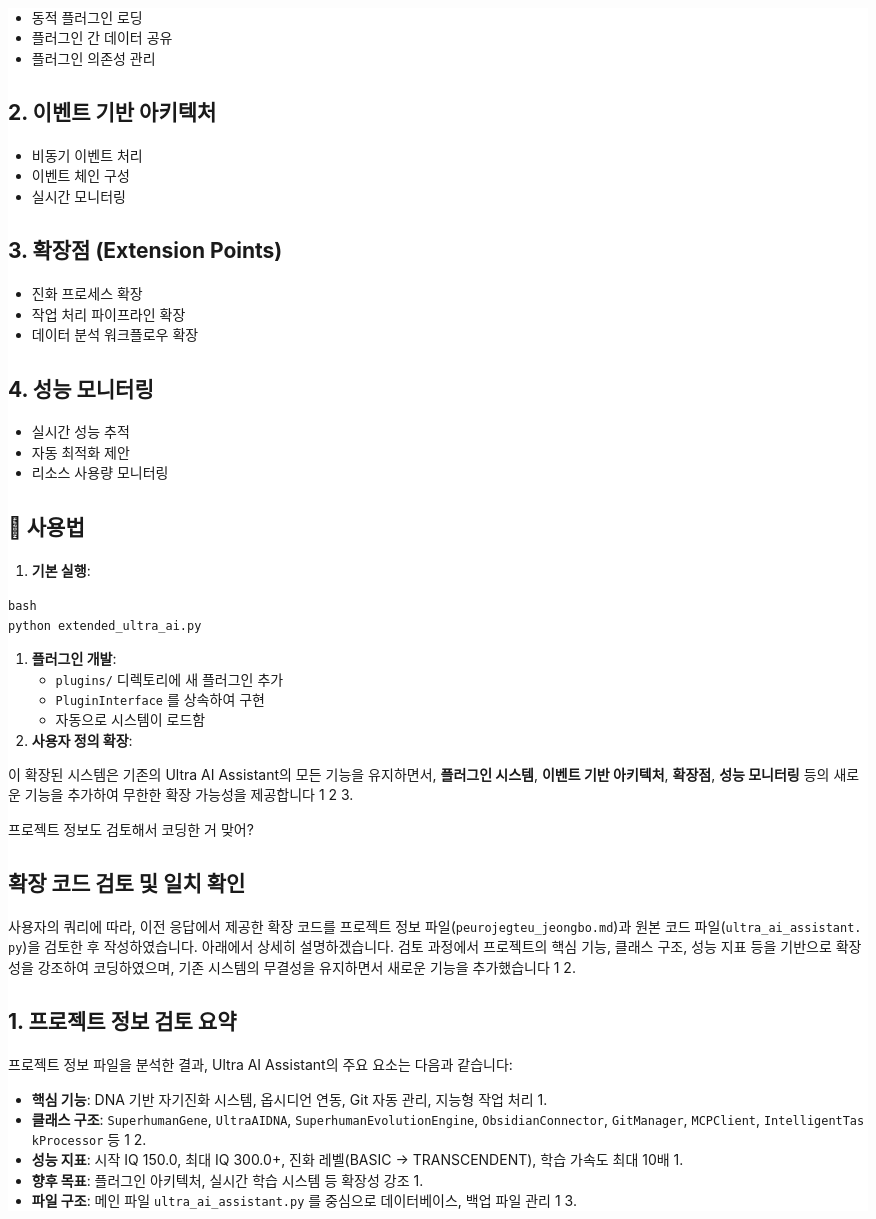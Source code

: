 - 동적 플러그인 로딩
- 플러그인 간 데이터 공유
- 플러그인 의존성 관리

## 2\. 이벤트 기반 아키텍처

- 비동기 이벤트 처리
- 이벤트 체인 구성
- 실시간 모니터링

## 3\. 확장점 (Extension Points)

- 진화 프로세스 확장
- 작업 처리 파이프라인 확장
- 데이터 분석 워크플로우 확장

## 4\. 성능 모니터링

- 실시간 성능 추적
- 자동 최적화 제안
- 리소스 사용량 모니터링

## 🚀 사용법

1. **기본 실행**:

```
bash
python extended_ultra_ai.py
```

1. **플러그인 개발**:
	- `plugins/` 디렉토리에 새 플러그인 추가
	- `PluginInterface` 를 상속하여 구현
	- 자동으로 시스템이 로드함
2. **사용자 정의 확장**:

이 확장된 시스템은 기존의 Ultra AI Assistant의 모든 기능을 유지하면서, **플러그인 시스템**, **이벤트 기반 아키텍처**, **확장점**, **성능 모니터링** 등의 새로운 기능을 추가하여 무한한 확장 가능성을 제공합니다 1 2 3.

프로젝트 정보도 검토해서 코딩한 거 맞어?

## 확장 코드 검토 및 일치 확인

사용자의 쿼리에 따라, 이전 응답에서 제공한 확장 코드를 프로젝트 정보 파일(`peurojegteu_jeongbo.md`)과 원본 코드 파일(`ultra_ai_assistant.py`)을 검토한 후 작성하였습니다. 아래에서 상세히 설명하겠습니다. 검토 과정에서 프로젝트의 핵심 기능, 클래스 구조, 성능 지표 등을 기반으로 확장성을 강조하여 코딩하였으며, 기존 시스템의 무결성을 유지하면서 새로운 기능을 추가했습니다 1 2.

## 1\. 프로젝트 정보 검토 요약

프로젝트 정보 파일을 분석한 결과, Ultra AI Assistant의 주요 요소는 다음과 같습니다:

- **핵심 기능**: DNA 기반 자기진화 시스템, 옵시디언 연동, Git 자동 관리, 지능형 작업 처리 1.
- **클래스 구조**: `SuperhumanGene`, `UltraAIDNA`, `SuperhumanEvolutionEngine`, `ObsidianConnector`, `GitManager`, `MCPClient`, `IntelligentTaskProcessor` 등 1 2.
- **성능 지표**: 시작 IQ 150.0, 최대 IQ 300.0+, 진화 레벨(BASIC → TRANSCENDENT), 학습 가속도 최대 10배 1.
- **향후 목표**: 플러그인 아키텍처, 실시간 학습 시스템 등 확장성 강조 1.
- **파일 구조**: 메인 파일 `ultra_ai_assistant.py` 를 중심으로 데이터베이스, 백업 파일 관리 1 3.
